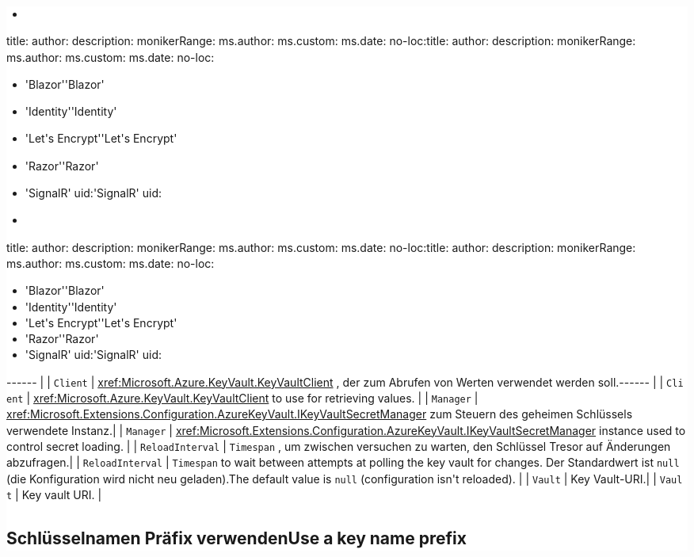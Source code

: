 -
<span data-ttu-id="783d8-271">title: author: description: monikerRange: ms.author: ms.custom: ms.date: no-loc:</span><span class="sxs-lookup"><span data-stu-id="783d8-271">title: author: description: monikerRange: ms.author: ms.custom: ms.date: no-loc:</span></span>
- <span data-ttu-id="783d8-272">'Blazor'</span><span class="sxs-lookup"><span data-stu-id="783d8-272">'Blazor'</span></span>
- <span data-ttu-id="783d8-273">'Identity'</span><span class="sxs-lookup"><span data-stu-id="783d8-273">'Identity'</span></span>
- <span data-ttu-id="783d8-274">'Let's Encrypt'</span><span class="sxs-lookup"><span data-stu-id="783d8-274">'Let's Encrypt'</span></span>
- <span data-ttu-id="783d8-275">'Razor'</span><span class="sxs-lookup"><span data-stu-id="783d8-275">'Razor'</span></span>
- <span data-ttu-id="783d8-276">'SignalR' uid:</span><span class="sxs-lookup"><span data-stu-id="783d8-276">'SignalR' uid:</span></span> 

-
<span data-ttu-id="783d8-277">title: author: description: monikerRange: ms.author: ms.custom: ms.date: no-loc:</span><span class="sxs-lookup"><span data-stu-id="783d8-277">title: author: description: monikerRange: ms.author: ms.custom: ms.date: no-loc:</span></span>
- <span data-ttu-id="783d8-278">'Blazor'</span><span class="sxs-lookup"><span data-stu-id="783d8-278">'Blazor'</span></span>
- <span data-ttu-id="783d8-279">'Identity'</span><span class="sxs-lookup"><span data-stu-id="783d8-279">'Identity'</span></span>
- <span data-ttu-id="783d8-280">'Let's Encrypt'</span><span class="sxs-lookup"><span data-stu-id="783d8-280">'Let's Encrypt'</span></span>
- <span data-ttu-id="783d8-281">'Razor'</span><span class="sxs-lookup"><span data-stu-id="783d8-281">'Razor'</span></span>
- <span data-ttu-id="783d8-282">'SignalR' uid:</span><span class="sxs-lookup"><span data-stu-id="783d8-282">'SignalR' uid:</span></span> 

<span data-ttu-id="783d8-283">------ | | `Client`         | <xref:Microsoft.Azure.KeyVault.KeyVaultClient> , der zum Abrufen von Werten verwendet werden soll.</span><span class="sxs-lookup"><span data-stu-id="783d8-283">------ | | `Client`         | <xref:Microsoft.Azure.KeyVault.KeyVaultClient> to use for retrieving values.</span></span> <span data-ttu-id="783d8-284">| | `Manager`        | <xref:Microsoft.Extensions.Configuration.AzureKeyVault.IKeyVaultSecretManager> zum Steuern des geheimen Schlüssels verwendete Instanz.</span><span class="sxs-lookup"><span data-stu-id="783d8-284">| | `Manager`        | <xref:Microsoft.Extensions.Configuration.AzureKeyVault.IKeyVaultSecretManager> instance used to control secret loading.</span></span> <span data-ttu-id="783d8-285">| | `ReloadInterval` | `Timespan` , um zwischen versuchen zu warten, den Schlüssel Tresor auf Änderungen abzufragen.</span><span class="sxs-lookup"><span data-stu-id="783d8-285">| | `ReloadInterval` | `Timespan` to wait between attempts at polling the key vault for changes.</span></span> <span data-ttu-id="783d8-286">Der Standardwert ist `null` (die Konfiguration wird nicht neu geladen).</span><span class="sxs-lookup"><span data-stu-id="783d8-286">The default value is `null` (configuration isn't reloaded).</span></span> <span data-ttu-id="783d8-287">| | `Vault`          | Key Vault-URI.</span><span class="sxs-lookup"><span data-stu-id="783d8-287">| | `Vault`          | Key vault URI.</span></span> |

## <a name="use-a-key-name-prefix"></a><span data-ttu-id="783d8-288">Schlüsselnamen Präfix verwenden</span><span class="sxs-lookup"><span data-stu-id="783d8-288">Use a key name prefix</span></span>
